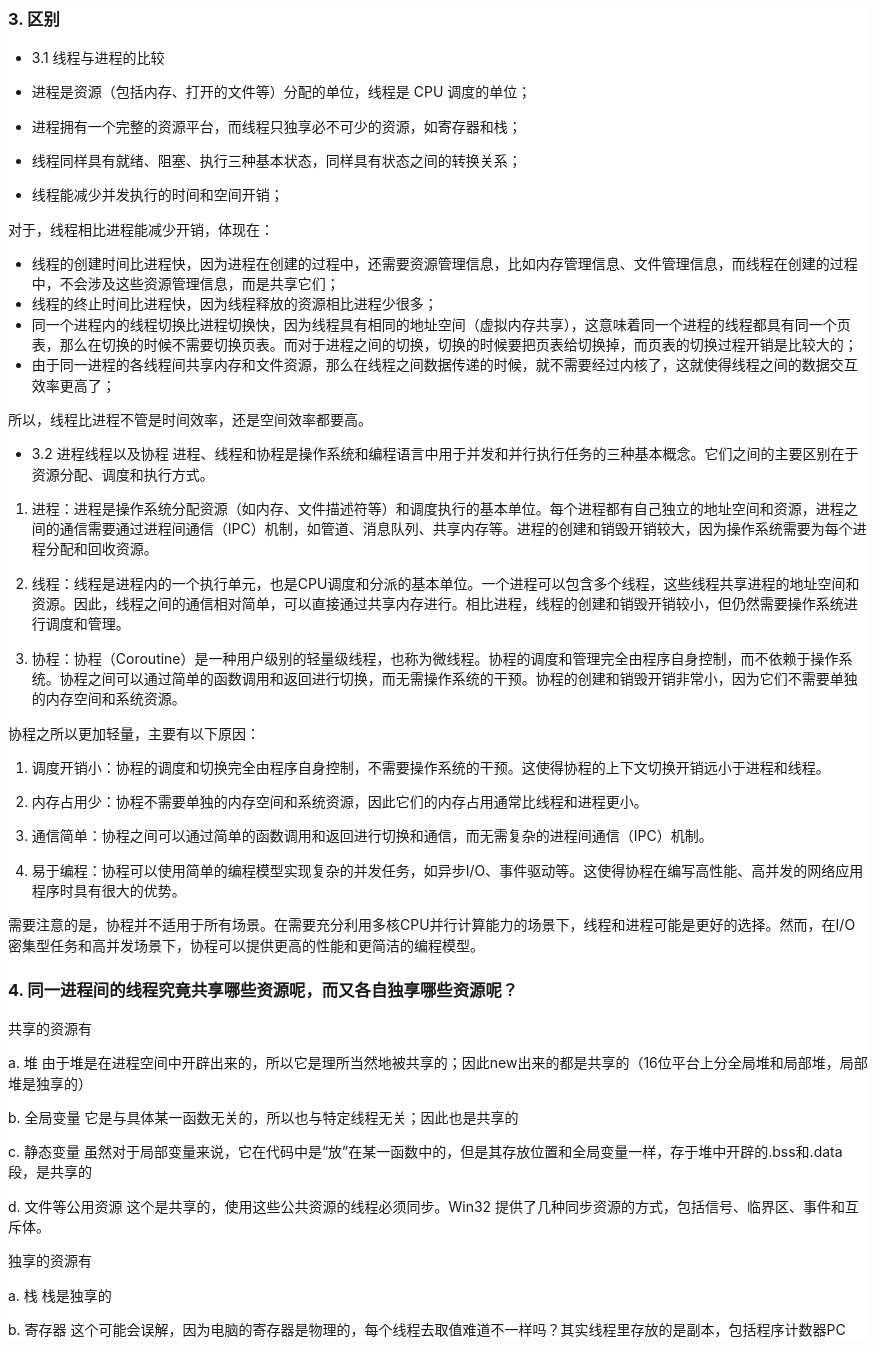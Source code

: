 
### 3. 区别

- 3.1 线程与进程的比较

- 进程是资源（包括内存、打开的文件等）分配的单位，线程是 CPU 调度的单位；
- 进程拥有一个完整的资源平台，而线程只独享必不可少的资源，如寄存器和栈；
- 线程同样具有就绪、阻塞、执行三种基本状态，同样具有状态之间的转换关系；
- 线程能减少并发执行的时间和空间开销；

对于，线程相比进程能减少开销，体现在：

- 线程的创建时间比进程快，因为进程在创建的过程中，还需要资源管理信息，比如内存管理信息、文件管理信息，而线程在创建的过程中，不会涉及这些资源管理信息，而是共享它们；
- 线程的终止时间比进程快，因为线程释放的资源相比进程少很多；
- 同一个进程内的线程切换比进程切换快，因为线程具有相同的地址空间（虚拟内存共享），这意味着同一个进程的线程都具有同一个页表，那么在切换的时候不需要切换页表。而对于进程之间的切换，切换的时候要把页表给切换掉，而页表的切换过程开销是比较大的；
- 由于同一进程的各线程间共享内存和文件资源，那么在线程之间数据传递的时候，就不需要经过内核了，这就使得线程之间的数据交互效率更高了；

所以，线程比进程不管是时间效率，还是空间效率都要高。

- 3.2 进程线程以及协程
进程、线程和协程是操作系统和编程语言中用于并发和并行执行任务的三种基本概念。它们之间的主要区别在于资源分配、调度和执行方式。

1. 进程：进程是操作系统分配资源（如内存、文件描述符等）和调度执行的基本单位。每个进程都有自己独立的地址空间和资源，进程之间的通信需要通过进程间通信（IPC）机制，如管道、消息队列、共享内存等。进程的创建和销毁开销较大，因为操作系统需要为每个进程分配和回收资源。

2. 线程：线程是进程内的一个执行单元，也是CPU调度和分派的基本单位。一个进程可以包含多个线程，这些线程共享进程的地址空间和资源。因此，线程之间的通信相对简单，可以直接通过共享内存进行。相比进程，线程的创建和销毁开销较小，但仍然需要操作系统进行调度和管理。

3. 协程：协程（Coroutine）是一种用户级别的轻量级线程，也称为微线程。协程的调度和管理完全由程序自身控制，而不依赖于操作系统。协程之间可以通过简单的函数调用和返回进行切换，而无需操作系统的干预。协程的创建和销毁开销非常小，因为它们不需要单独的内存空间和系统资源。

协程之所以更加轻量，主要有以下原因：

1. 调度开销小：协程的调度和切换完全由程序自身控制，不需要操作系统的干预。这使得协程的上下文切换开销远小于进程和线程。

2. 内存占用少：协程不需要单独的内存空间和系统资源，因此它们的内存占用通常比线程和进程更小。

3. 通信简单：协程之间可以通过简单的函数调用和返回进行切换和通信，而无需复杂的进程间通信（IPC）机制。

4. 易于编程：协程可以使用简单的编程模型实现复杂的并发任务，如异步I/O、事件驱动等。这使得协程在编写高性能、高并发的网络应用程序时具有很大的优势。

需要注意的是，协程并不适用于所有场景。在需要充分利用多核CPU并行计算能力的场景下，线程和进程可能是更好的选择。然而，在I/O密集型任务和高并发场景下，协程可以提供更高的性能和更简洁的编程模型。

### 4. 同一进程间的线程究竟共享哪些资源呢，而又各自独享哪些资源呢？

共享的资源有

a. 堆  由于堆是在进程空间中开辟出来的，所以它是理所当然地被共享的；因此new出来的都是共享的（16位平台上分全局堆和局部堆，局部堆是独享的）

b. 全局变量 它是与具体某一函数无关的，所以也与特定线程无关；因此也是共享的

c. 静态变量 虽然对于局部变量来说，它在代码中是“放”在某一函数中的，但是其存放位置和全局变量一样，存于堆中开辟的.bss和.data段，是共享的

d. 文件等公用资源  这个是共享的，使用这些公共资源的线程必须同步。Win32 提供了几种同步资源的方式，包括信号、临界区、事件和互斥体。

独享的资源有

a. 栈 栈是独享的

b. 寄存器  这个可能会误解，因为电脑的寄存器是物理的，每个线程去取值难道不一样吗？其实线程里存放的是副本，包括程序计数器PC
